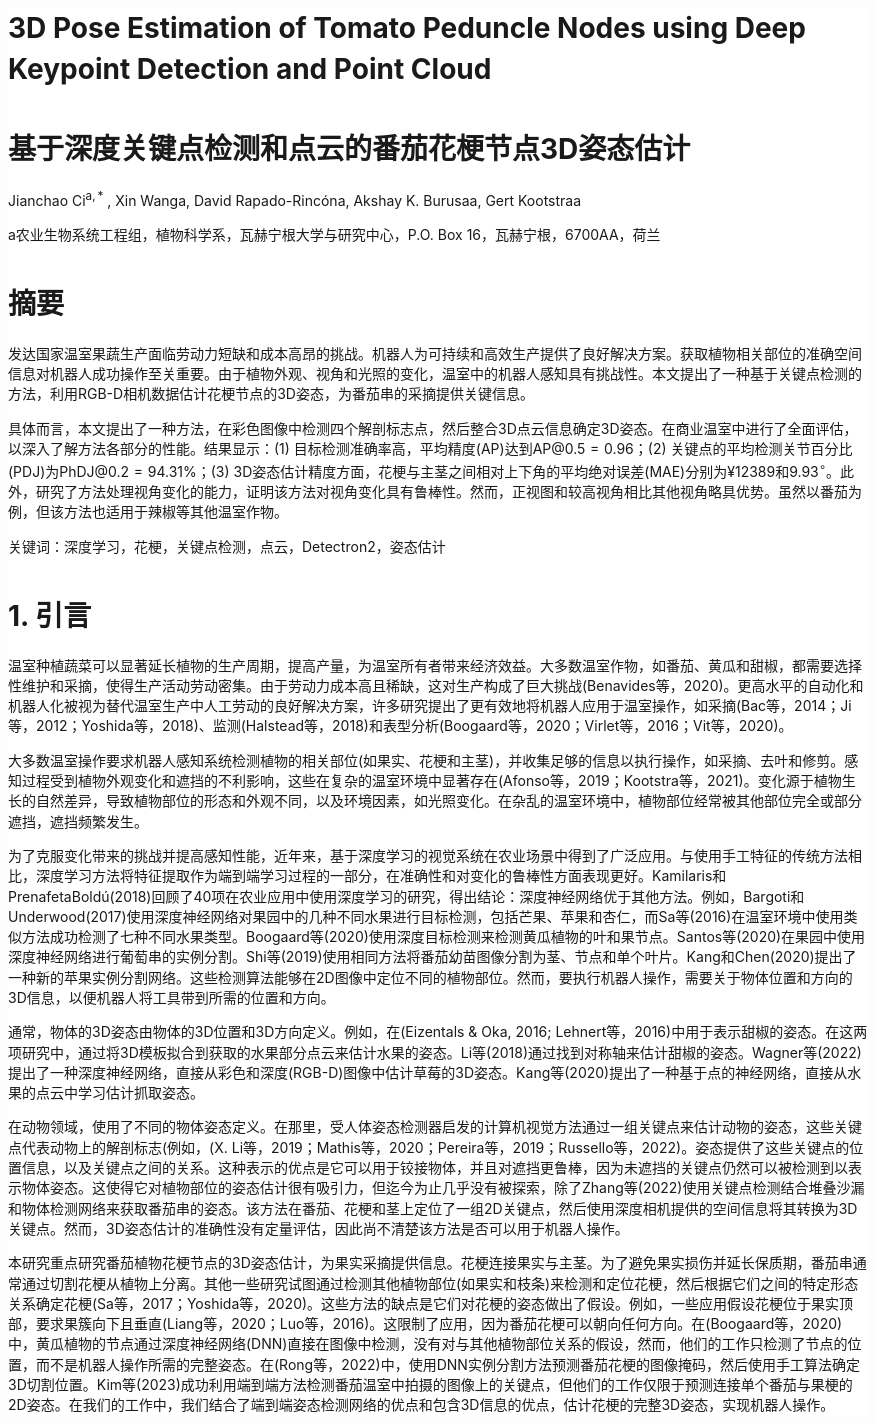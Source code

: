 # 3D Pose Estimation of Tomato Peduncle Nodes using Deep Keypoint Detection and Point Cloud

# 基于深度关键点检测和点云的番茄花梗节点3D姿态估计

Jianchao ${ \mathsf { C i } } ^ { \mathsf { a } , \ast }$ , Xin Wanga, David Rapado-Rincóna, Akshay K. Burusaa, Gert Kootstraa  

a农业生物系统工程组，植物科学系，瓦赫宁根大学与研究中心，P.O. Box 16，瓦赫宁根，6700AA，荷兰

# 摘要

发达国家温室果蔬生产面临劳动力短缺和成本高昂的挑战。机器人为可持续和高效生产提供了良好解决方案。获取植物相关部位的准确空间信息对机器人成功操作至关重要。由于植物外观、视角和光照的变化，温室中的机器人感知具有挑战性。本文提出了一种基于关键点检测的方法，利用RGB-D相机数据估计花梗节点的3D姿态，为番茄串的采摘提供关键信息。

具体而言，本文提出了一种方法，在彩色图像中检测四个解剖标志点，然后整合3D点云信息确定3D姿态。在商业温室中进行了全面评估，以深入了解方法各部分的性能。结果显示：(1) 目标检测准确率高，平均精度(AP)达到$\mathsf { A P @ 0 . 5 = 0 . 9 6 }$；(2) 关键点的平均检测关节百分比(PDJ)为$\mathsf { P h D J @ 0 . 2 = 9 4 . 3 1 \% }$；(3) 3D姿态估计精度方面，花梗与主茎之间相对上下角的平均绝对误差(MAE)分别为$\yen 12389$和$9 . 9 3 ^ { \circ }$。此外，研究了方法处理视角变化的能力，证明该方法对视角变化具有鲁棒性。然而，正视图和较高视角相比其他视角略具优势。虽然以番茄为例，但该方法也适用于辣椒等其他温室作物。

关键词：深度学习，花梗，关键点检测，点云，Detectron2，姿态估计

# 1. 引言

温室种植蔬菜可以显著延长植物的生产周期，提高产量，为温室所有者带来经济效益。大多数温室作物，如番茄、黄瓜和甜椒，都需要选择性维护和采摘，使得生产活动劳动密集。由于劳动力成本高且稀缺，这对生产构成了巨大挑战(Benavides等，2020)。更高水平的自动化和机器人化被视为替代温室生产中人工劳动的良好解决方案，许多研究提出了更有效地将机器人应用于温室操作，如采摘(Bac等，2014；Ji等，2012；Yoshida等，2018)、监测(Halstead等，2018)和表型分析(Boogaard等，2020；Virlet等，2016；Vit等，2020)。

大多数温室操作要求机器人感知系统检测植物的相关部位(如果实、花梗和主茎)，并收集足够的信息以执行操作，如采摘、去叶和修剪。感知过程受到植物外观变化和遮挡的不利影响，这些在复杂的温室环境中显著存在(Afonso等，2019；Kootstra等，2021)。变化源于植物生长的自然差异，导致植物部位的形态和外观不同，以及环境因素，如光照变化。在杂乱的温室环境中，植物部位经常被其他部位完全或部分遮挡，遮挡频繁发生。

为了克服变化带来的挑战并提高感知性能，近年来，基于深度学习的视觉系统在农业场景中得到了广泛应用。与使用手工特征的传统方法相比，深度学习方法将特征提取作为端到端学习过程的一部分，在准确性和对变化的鲁棒性方面表现更好。Kamilaris和PrenafetaBoldú(2018)回顾了40项在农业应用中使用深度学习的研究，得出结论：深度神经网络优于其他方法。例如，Bargoti和Underwood(2017)使用深度神经网络对果园中的几种不同水果进行目标检测，包括芒果、苹果和杏仁，而Sa等(2016)在温室环境中使用类似方法成功检测了七种不同水果类型。Boogaard等(2020)使用深度目标检测来检测黄瓜植物的叶和果节点。Santos等(2020)在果园中使用深度神经网络进行葡萄串的实例分割。Shi等(2019)使用相同方法将番茄幼苗图像分割为茎、节点和单个叶片。Kang和Chen(2020)提出了一种新的苹果实例分割网络。这些检测算法能够在2D图像中定位不同的植物部位。然而，要执行机器人操作，需要关于物体位置和方向的3D信息，以便机器人将工具带到所需的位置和方向。

通常，物体的3D姿态由物体的3D位置和3D方向定义。例如，在(Eizentals & Oka, 2016; Lehnert等，2016)中用于表示甜椒的姿态。在这两项研究中，通过将3D模板拟合到获取的水果部分点云来估计水果的姿态。Li等(2018)通过找到对称轴来估计甜椒的姿态。Wagner等(2022)提出了一种深度神经网络，直接从彩色和深度(RGB-D)图像中估计草莓的3D姿态。Kang等(2020)提出了一种基于点的神经网络，直接从水果的点云中学习估计抓取姿态。

在动物领域，使用了不同的物体姿态定义。在那里，受人体姿态检测器启发的计算机视觉方法通过一组关键点来估计动物的姿态，这些关键点代表动物上的解剖标志(例如，(X. Li等，2019；Mathis等，2020；Pereira等，2019；Russello等，2022)。姿态提供了这些关键点的位置信息，以及关键点之间的关系。这种表示的优点是它可以用于铰接物体，并且对遮挡更鲁棒，因为未遮挡的关键点仍然可以被检测到以表示物体姿态。这使得它对植物部位的姿态估计很有吸引力，但迄今为止几乎没有被探索，除了Zhang等(2022)使用关键点检测结合堆叠沙漏和物体检测网络来获取番茄串的姿态。该方法在番茄、花梗和茎上定位了一组2D关键点，然后使用深度相机提供的空间信息将其转换为3D关键点。然而，3D姿态估计的准确性没有定量评估，因此尚不清楚该方法是否可以用于机器人操作。

本研究重点研究番茄植物花梗节点的3D姿态估计，为果实采摘提供信息。花梗连接果实与主茎。为了避免果实损伤并延长保质期，番茄串通常通过切割花梗从植物上分离。其他一些研究试图通过检测其他植物部位(如果实和枝条)来检测和定位花梗，然后根据它们之间的特定形态关系确定花梗(Sa等，2017；Yoshida等，2020)。这些方法的缺点是它们对花梗的姿态做出了假设。例如，一些应用假设花梗位于果实顶部，要求果簇向下且垂直(Liang等，2020；Luo等，2016)。这限制了应用，因为番茄花梗可以朝向任何方向。在(Boogaard等，2020)中，黄瓜植物的节点通过深度神经网络(DNN)直接在图像中检测，没有对与其他植物部位关系的假设，然而，他们的工作只检测了节点的位置，而不是机器人操作所需的完整姿态。在(Rong等，2022)中，使用DNN实例分割方法预测番茄花梗的图像掩码，然后使用手工算法确定3D切割位置。Kim等(2023)成功利用端到端方法检测番茄温室中拍摄的图像上的关键点，但他们的工作仅限于预测连接单个番茄与果梗的2D姿态。在我们的工作中，我们结合了端到端姿态检测网络的优点和包含3D信息的优点，估计花梗的完整3D姿态，实现机器人操作。
